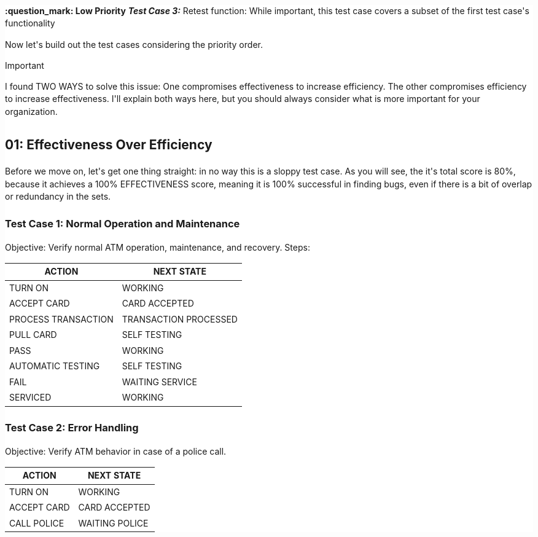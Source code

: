 **:question_mark: Low Priority**
**_Test Case 3:_** Retest function: While important, this test case covers a subset of the first test case's functionality

Now let's build out the test cases considering the priority order.

>[!IMPORTANT]
> I found TWO WAYS to solve this issue:
> One compromises effectiveness to increase efficiency. The other compromises efficiency to increase effectiveness.
> I'll explain both ways here, but you should always consider what is more important for your organization.

## 01: Effectiveness Over Efficiency 

Before we move on, let's get one thing straight: in no way this is a sloppy test case. As you will see, the it's total score is 80%, because it achieves a 100% EFFECTIVENESS score, meaning it is 100% successful in finding bugs, even if there is a bit of overlap or redundancy in the sets.

### Test Case 1: Normal Operation and Maintenance

Objective: Verify normal ATM operation, maintenance, and recovery.
Steps:

| ACTION | NEXT STATE |
|--------|------------|
| TURN ON | WORKING |
| ACCEPT CARD | CARD ACCEPTED |
| PROCESS TRANSACTION | TRANSACTION PROCESSED |
| PULL CARD | SELF TESTING |
| PASS | WORKING |
| AUTOMATIC TESTING | SELF TESTING |
| FAIL | WAITING SERVICE |
| SERVICED | WORKING |

### Test Case 2: Error Handling

Objective: Verify ATM behavior in case of a police call.

| ACTION | NEXT STATE |
|--------|------------|
| TURN ON | WORKING |
| ACCEPT CARD | CARD ACCEPTED |
| CALL POLICE | WAITING POLICE |

